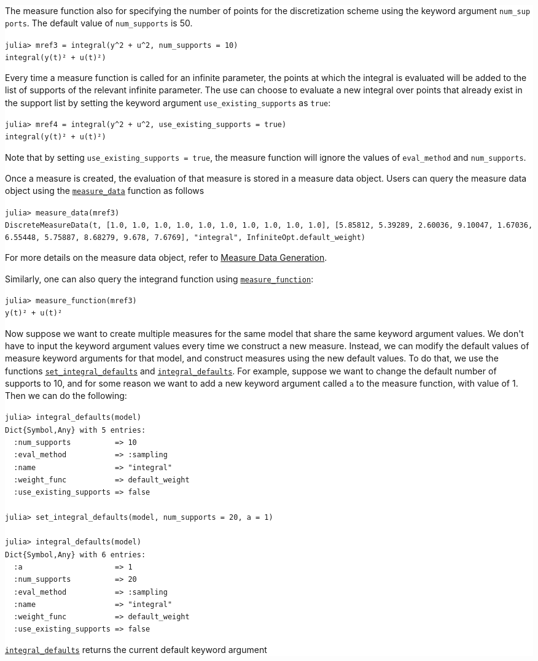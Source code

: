 The measure function also for specifying the number of points for the
discretization scheme using the keyword argument `num_supports`. The default
value of `num_supports` is 50.
```jldoctest meas_basic
julia> mref3 = integral(y^2 + u^2, num_supports = 10)
integral(y(t)² + u(t)²)
```

Every time a measure function is called for an infinite parameter, the points
at which the integral is evaluated will be added to the list of supports of the
relevant infinite parameter. The use can choose to evaluate a new integral over
points that already exist in the support list by setting the keyword argument
`use_existing_supports` as `true`:
```jldoctest meas_basic
julia> mref4 = integral(y^2 + u^2, use_existing_supports = true)
integral(y(t)² + u(t)²)
```
Note that by setting `use_existing_supports = true`, the measure function will
ignore the values of `eval_method` and `num_supports`.

Once a measure is created, the evaluation of that measure is stored in a
measure data object. Users can query the measure data object using the
[`measure_data`](@ref) function as follows
```jldoctest meas_basic
julia> measure_data(mref3)
DiscreteMeasureData(t, [1.0, 1.0, 1.0, 1.0, 1.0, 1.0, 1.0, 1.0, 1.0, 1.0], [5.85812, 5.39289, 2.60036, 9.10047, 1.67036, 6.55448, 5.75887, 8.68279, 9.678, 7.6769], "integral", InfiniteOpt.default_weight)
```
For more details on the measure data object, refer to [Measure Data Generation](@ref).

Similarly, one can also query the integrand function using [`measure_function`](@ref):
```jldoctest meas_basic
julia> measure_function(mref3)
y(t)² + u(t)²
```

Now suppose we want to create multiple measures for the same model that share
the same keyword argument values. We don't have to input the keyword argument
values every time we construct a new measure. Instead, we can modify the
default values of measure keyword arguments for that model, and construct
measures using the new default values. To do that, we use the functions
[`set_integral_defaults`](@ref) and [`integral_defaults`](@ref). For example,
suppose we want to change the default number of supports to 10, and for some
reason we want to add a new keyword argument called `a` to the measure function,
with value of 1. Then we can do the following:
```jldoctest meas_basic
julia> integral_defaults(model)
Dict{Symbol,Any} with 5 entries:
  :num_supports          => 10
  :eval_method           => :sampling
  :name                  => "integral"
  :weight_func           => default_weight
  :use_existing_supports => false

julia> set_integral_defaults(model, num_supports = 20, a = 1)

julia> integral_defaults(model)
Dict{Symbol,Any} with 6 entries:
  :a                     => 1
  :num_supports          => 20
  :eval_method           => :sampling
  :name                  => "integral"
  :weight_func           => default_weight
  :use_existing_supports => false
```
[`integral_defaults`](@ref) returns the current default keyword argument